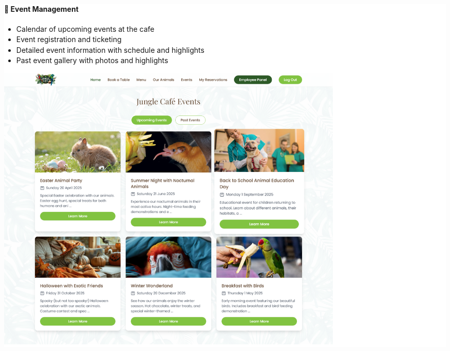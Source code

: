#### 📅 Event Management
- Calendar of upcoming events at the cafe
- Event registration and ticketing
- Detailed event information with schedule and highlights
- Past event gallery with photos and highlights

<img alt="Events Calendar Screenshot" src="docs/images/events_page.png" width="640"/>